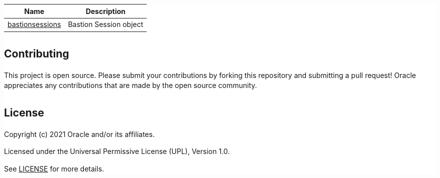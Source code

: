 | Name | Description |
|------|-------------|
| <a name="output_bastionsessions"></a> [bastionsessions](#output\_bastionsessions) | Bastion Session object |

## Contributing
This project is open source.  Please submit your contributions by forking this repository and submitting a pull request!  Oracle appreciates any contributions that are made by the open source community.

## License
Copyright (c) 2021 Oracle and/or its affiliates.

Licensed under the Universal Permissive License (UPL), Version 1.0.

See [LICENSE](LICENSE) for more details.
